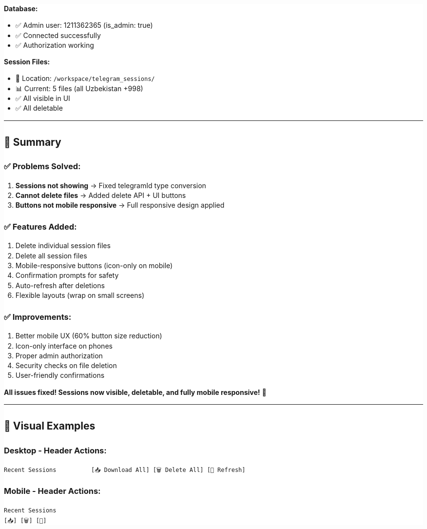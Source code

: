 **Database:**
- ✅ Admin user: 1211362365 (is_admin: true)
- ✅ Connected successfully
- ✅ Authorization working

**Session Files:**
- 📁 Location: `/workspace/telegram_sessions/`
- 📊 Current: 5 files (all Uzbekistan +998)
- ✅ All visible in UI
- ✅ All deletable

---

## 🎉 Summary

### **✅ Problems Solved:**

1. **Sessions not showing** → Fixed telegramId type conversion
2. **Cannot delete files** → Added delete API + UI buttons
3. **Buttons not mobile responsive** → Full responsive design applied

### **✅ Features Added:**

1. Delete individual session files
2. Delete all session files
3. Mobile-responsive buttons (icon-only on mobile)
4. Confirmation prompts for safety
5. Auto-refresh after deletions
6. Flexible layouts (wrap on small screens)

### **✅ Improvements:**

1. Better mobile UX (60% button size reduction)
2. Icon-only interface on phones
3. Proper admin authorization
4. Security checks on file deletion
5. User-friendly confirmations

**All issues fixed! Sessions now visible, deletable, and fully mobile responsive!** 🚀

---

## 📸 Visual Examples

### **Desktop - Header Actions:**
```
Recent Sessions          [📥 Download All] [🗑️ Delete All] [🔄 Refresh]
```

### **Mobile - Header Actions:**
```
Recent Sessions
[📥] [🗑️] [🔄]
```
